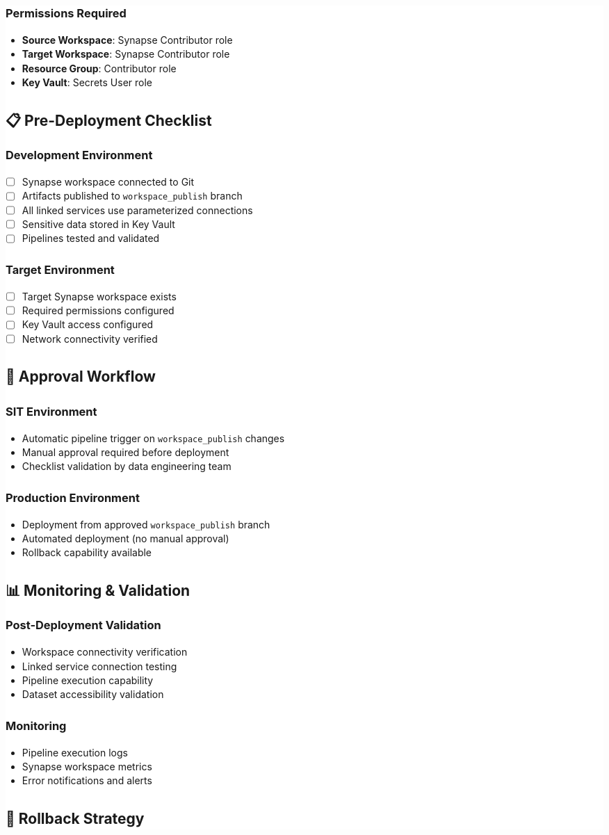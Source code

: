 ### Permissions Required
- **Source Workspace**: Synapse Contributor role
- **Target Workspace**: Synapse Contributor role
- **Resource Group**: Contributor role
- **Key Vault**: Secrets User role

## 📋 Pre-Deployment Checklist

### Development Environment
- [ ] Synapse workspace connected to Git
- [ ] Artifacts published to `workspace_publish` branch
- [ ] All linked services use parameterized connections
- [ ] Sensitive data stored in Key Vault
- [ ] Pipelines tested and validated

### Target Environment
- [ ] Target Synapse workspace exists
- [ ] Required permissions configured
- [ ] Key Vault access configured
- [ ] Network connectivity verified

## 🚦 Approval Workflow

### SIT Environment
- Automatic pipeline trigger on `workspace_publish` changes
- Manual approval required before deployment
- Checklist validation by data engineering team

### Production Environment
- Deployment from approved `workspace_publish` branch
- Automated deployment (no manual approval)
- Rollback capability available

## 📊 Monitoring & Validation

### Post-Deployment Validation
- Workspace connectivity verification
- Linked service connection testing
- Pipeline execution capability
- Dataset accessibility validation

### Monitoring
- Pipeline execution logs
- Synapse workspace metrics
- Error notifications and alerts

## 🔄 Rollback Strategy
